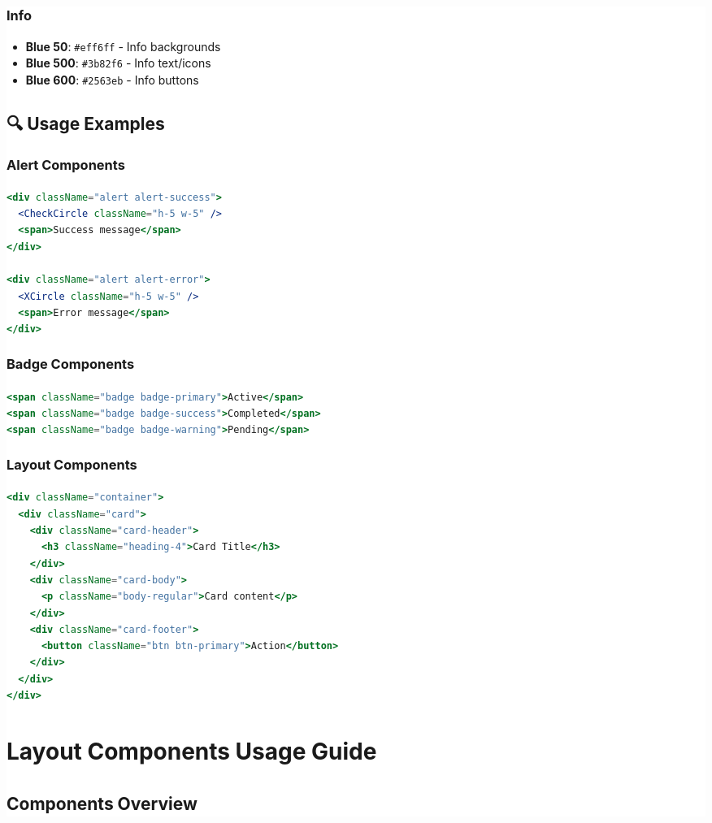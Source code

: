### Info

- **Blue 50**: `#eff6ff` - Info backgrounds
- **Blue 500**: `#3b82f6` - Info text/icons
- **Blue 600**: `#2563eb` - Info buttons

## 🔍 Usage Examples

### Alert Components

```jsx
<div className="alert alert-success">
  <CheckCircle className="h-5 w-5" />
  <span>Success message</span>
</div>

<div className="alert alert-error">
  <XCircle className="h-5 w-5" />
  <span>Error message</span>
</div>
```

### Badge Components

```jsx
<span className="badge badge-primary">Active</span>
<span className="badge badge-success">Completed</span>
<span className="badge badge-warning">Pending</span>
```

### Layout Components

```jsx
<div className="container">
  <div className="card">
    <div className="card-header">
      <h3 className="heading-4">Card Title</h3>
    </div>
    <div className="card-body">
      <p className="body-regular">Card content</p>
    </div>
    <div className="card-footer">
      <button className="btn btn-primary">Action</button>
    </div>
  </div>
</div>
```

# Layout Components Usage Guide

## Components Overview
